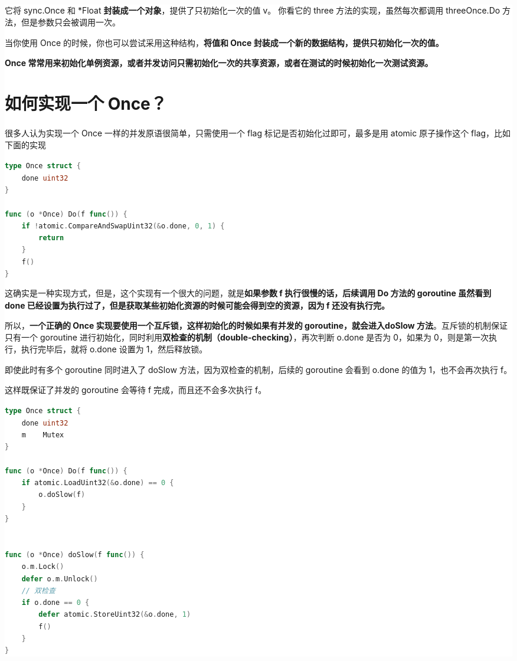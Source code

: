 它将 sync.Once 和 *Float **封装成一个对象**，提供了只初始化一次的值 v。 你看它的 three 方法的实现，虽然每次都调用 threeOnce.Do 方法，但是参数只会被调用一次。

当你使用 Once 的时候，你也可以尝试采用这种结构，**将值和 Once 封装成一个新的数据结构，提供只初始化一次的值。**

**Once 常常用来初始化单例资源，或者并发访问只需初始化一次的共享资源，或者在测试的时候初始化一次测试资源。**

# 如何实现一个 Once？

很多人认为实现一个 Once 一样的并发原语很简单，只需使用一个 flag 标记是否初始化过即可，最多是用 atomic 原子操作这个 flag，比如下面的实现

```go
type Once struct {
    done uint32
}

func (o *Once) Do(f func()) {
    if !atomic.CompareAndSwapUint32(&o.done, 0, 1) {
        return
    }
    f()
}
```

这确实是一种实现方式，但是，这个实现有一个很大的问题，就是**如果参数 f 执行很慢的话，后续调用 Do 方法的 goroutine 虽然看到 done 已经设置为执行过了，但是获取某些初始化资源的时候可能会得到空的资源，因为 f 还没有执行完。**

所以，**一个正确的 Once 实现要使用一个互斥锁，这样初始化的时候如果有并发的 goroutine，就会进入doSlow 方法**。互斥锁的机制保证只有一个 goroutine 进行初始化，同时利用**双检查的机制（double-checking）**，再次判断 o.done 是否为 0，如果为 0，则是第一次执行，执行完毕后，就将 o.done 设置为 1，然后释放锁。

即使此时有多个 goroutine 同时进入了 doSlow 方法，因为双检查的机制，后续的 goroutine 会看到 o.done 的值为 1，也不会再次执行 f。

这样既保证了并发的 goroutine 会等待 f 完成，而且还不会多次执行 f。

```go
type Once struct {
    done uint32
    m    Mutex
}

func (o *Once) Do(f func()) {
    if atomic.LoadUint32(&o.done) == 0 {
        o.doSlow(f)
    }
}


func (o *Once) doSlow(f func()) {
    o.m.Lock()
    defer o.m.Unlock()
    // 双检查
    if o.done == 0 {
        defer atomic.StoreUint32(&o.done, 1)
        f()
    }
}
```
